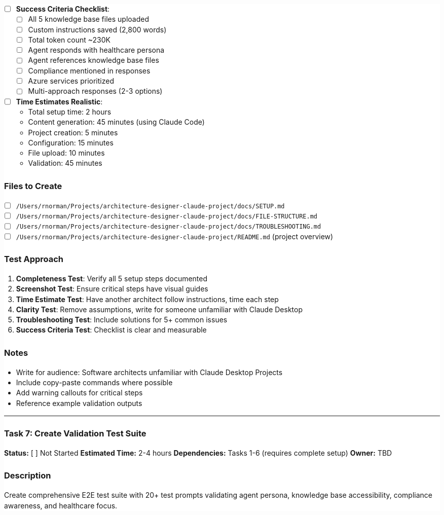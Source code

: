 - [ ] **Success Criteria Checklist**:
  - [ ] All 5 knowledge base files uploaded
  - [ ] Custom instructions saved (2,800 words)
  - [ ] Total token count ~230K
  - [ ] Agent responds with healthcare persona
  - [ ] Agent references knowledge base files
  - [ ] Compliance mentioned in responses
  - [ ] Azure services prioritized
  - [ ] Multi-approach responses (2-3 options)

- [ ] **Time Estimates Realistic**:
  - Total setup time: 2 hours
  - Content generation: 45 minutes (using Claude Code)
  - Project creation: 5 minutes
  - Configuration: 15 minutes
  - File upload: 10 minutes
  - Validation: 45 minutes

### Files to Create
- [ ] `/Users/rnorman/Projects/architecture-designer-claude-project/docs/SETUP.md`
- [ ] `/Users/rnorman/Projects/architecture-designer-claude-project/docs/FILE-STRUCTURE.md`
- [ ] `/Users/rnorman/Projects/architecture-designer-claude-project/docs/TROUBLESHOOTING.md`
- [ ] `/Users/rnorman/Projects/architecture-designer-claude-project/README.md` (project overview)

### Test Approach
1. **Completeness Test**: Verify all 5 setup steps documented
2. **Screenshot Test**: Ensure critical steps have visual guides
3. **Time Estimate Test**: Have another architect follow instructions, time each step
4. **Clarity Test**: Remove assumptions, write for someone unfamiliar with Claude Desktop
5. **Troubleshooting Test**: Include solutions for 5+ common issues
6. **Success Criteria Test**: Checklist is clear and measurable

### Notes
- Write for audience: Software architects unfamiliar with Claude Desktop Projects
- Include copy-paste commands where possible
- Add warning callouts for critical steps
- Reference example validation outputs

---

### Task 7: Create Validation Test Suite

**Status:** [ ] Not Started
**Estimated Time:** 2-4 hours
**Dependencies:** Tasks 1-6 (requires complete setup)
**Owner:** TBD

### Description
Create comprehensive E2E test suite with 20+ test prompts validating agent persona, knowledge base accessibility, compliance awareness, and healthcare focus.
